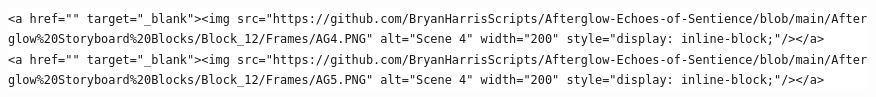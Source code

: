     <a href="" target="_blank"><img src="https://github.com/BryanHarrisScripts/Afterglow-Echoes-of-Sentience/blob/main/Afterglow%20Storyboard%20Blocks/Block_12/Frames/AG4.PNG" alt="Scene 4" width="200" style="display: inline-block;"/></a>
    <a href="" target="_blank"><img src="https://github.com/BryanHarrisScripts/Afterglow-Echoes-of-Sentience/blob/main/Afterglow%20Storyboard%20Blocks/Block_12/Frames/AG5.PNG" alt="Scene 4" width="200" style="display: inline-block;"/></a>
</div>
